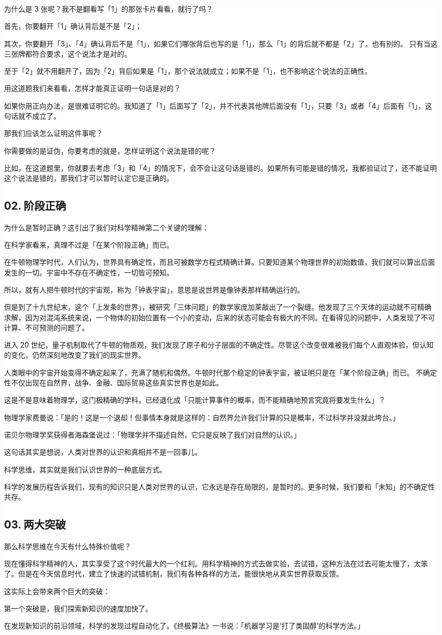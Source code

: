 为什么是 3 张呢？我不是翻看写「1」的那张卡片看看，就行了吗？

首先，你要翻开「1」确认背后是不是「2」；

其次，你要翻开「3」、「4」确认背后不是「1」，如果它们哪张背后也写的是「1」，那么「1」的背后就不都是「2」了，也有别的。
只有当这三张牌都符合要求，这个说法才是对的。

至于「2」就不用翻开了，因为「2」背后如果是「1」，那个说法就成立；如果不是「1」，也不影响这个说法的正确性。

用这道题我们来看看，怎样才能真正证明一句话是对的？

如果你用正向办法，是很难证明它的。我知道了「1」后面写了「2」，并不代表其他牌后面没有「1」，只要「3」或者「4」后面有「1」，这句话就不成立了。

那我们应该怎么证明这件事呢？

你需要做的是证伪，你要考虑的就是，怎样证明这个说法是错的呢？

比如，在这道题里，你就要去考虑「3」和「4」的情况下，会不会让这句话是错的。如果所有可能是错的情况，我都验证过了，还不能证明这个说法是错的，那我们才可以暂时认定它是正确的。

## 02. 阶段正确

为什么是暂时正确？这引出了我们对科学精神第二个关键的理解：

在科学家看来，真理不过是「在某个阶段正确」而已。

在牛顿物理学时代，人们认为，世界具有确定性，而且可被数学方程式精确计算。只要知道某个物理世界的初始数值，我们就可以算出后面发生的一切。宇宙中不存在不确定性，一切皆可预知。

所以，就有人把牛顿时代的宇宙观，称为「钟表宇宙」，意思是说世界是像钟表那样精确运行的。

但是到了十九世纪末，这个「上发条的世界」，被研究「三体问题」的数学家庞加莱敲出了一个裂缝。他发现了三个天体的运动就不可精确求解，因为对混沌系统来说，一个物体的初始位置有一个小的变动，后来的状态可能会有极大的不同。在看得见的问题中，人类发现了不可计算、不可预测的问题了。

进入 20 世纪，量子机制取代了牛顿的物质观，我们发现了原子和分子层面的不确定性。尽管这个改变很难被我们每个人直观体验，但认知的变化，仍然深刻地改变了我们的现实世界。

人类眼中的宇宙开始变得不确定起来了，充满了随机和偶然。牛顿时代那个稳定的钟表宇宙，被证明只是在「某个阶段正确」而已。
不确定性不仅出现在自然界，战争、金融、国际贸易这些真实世界也是如此。

这是不是意味着物理学，这门极精确的学科，已经退化成「只能计算事件的概率，而不能精确地预言究竟将要发生什么」？

物理学家费曼说：「是的！这是一个退却！但事情本身就是这样的：自然界允许我们计算的只是概率，不过科学并没就此垮台。」

诺贝尔物理学奖获得者海森堡说过：「物理学并不描述自然，它只是反映了我们对自然的认识。」

这句话其实是想说，人类对世界的认识和真相并不是一回事儿。

科学思维，其实就是我们认识世界的一种底层方式。

科学的发展历程告诉我们，现有的知识只是人类对世界的认识，它永远是存在局限的，是暂时的。更多时候，我们要和「未知」的不确定性共存。

## 03. 两大突破

那么科学思维在今天有什么特殊价值呢？

现在懂得科学精神的人，其实享受了这个时代最大的一个红利。用科学精神的方式去做实验，去试错，这种方法在过去可能太慢了，太笨了。但是在今天信息时代，建立了快速的试错机制，我们有各种各样的方法，能很快地从真实世界获取反馈。

这实际上会带来两个巨大的突破：

第一个突破是，我们探索新知识的速度加快了。

在发现新知识的前沿领域，科学的发现过程自动化了。《终极算法》一书说：「机器学习是‘打了类固醇’的科学方法。」
